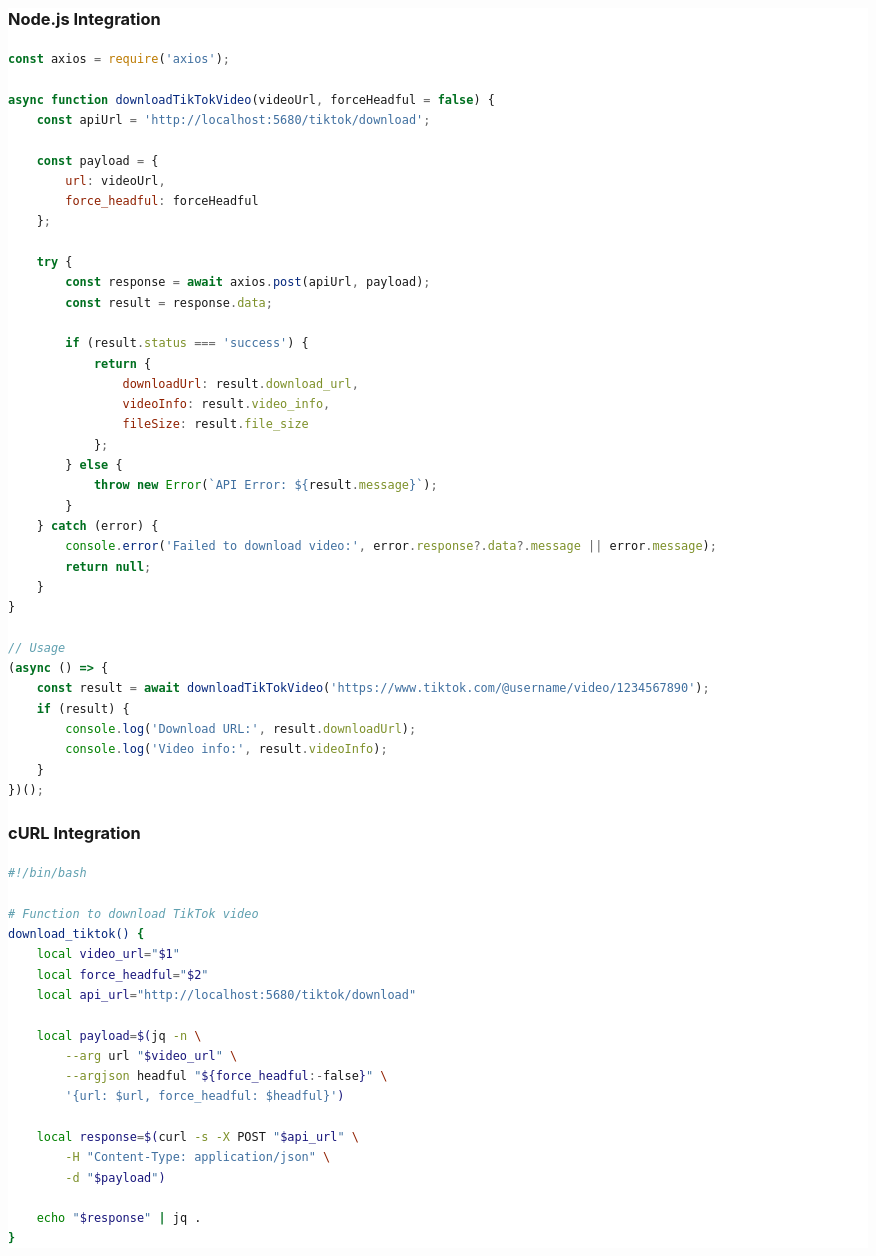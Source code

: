### Node.js Integration

```javascript
const axios = require('axios');

async function downloadTikTokVideo(videoUrl, forceHeadful = false) {
    const apiUrl = 'http://localhost:5680/tiktok/download';
    
    const payload = {
        url: videoUrl,
        force_headful: forceHeadful
    };
    
    try {
        const response = await axios.post(apiUrl, payload);
        const result = response.data;
        
        if (result.status === 'success') {
            return {
                downloadUrl: result.download_url,
                videoInfo: result.video_info,
                fileSize: result.file_size
            };
        } else {
            throw new Error(`API Error: ${result.message}`);
        }
    } catch (error) {
        console.error('Failed to download video:', error.response?.data?.message || error.message);
        return null;
    }
}

// Usage
(async () => {
    const result = await downloadTikTokVideo('https://www.tiktok.com/@username/video/1234567890');
    if (result) {
        console.log('Download URL:', result.downloadUrl);
        console.log('Video info:', result.videoInfo);
    }
})();
```

### cURL Integration

```bash
#!/bin/bash

# Function to download TikTok video
download_tiktok() {
    local video_url="$1"
    local force_headful="$2"
    local api_url="http://localhost:5680/tiktok/download"
    
    local payload=$(jq -n \
        --arg url "$video_url" \
        --argjson headful "${force_headful:-false}" \
        '{url: $url, force_headful: $headful}')
    
    local response=$(curl -s -X POST "$api_url" \
        -H "Content-Type: application/json" \
        -d "$payload")
    
    echo "$response" | jq .
}
```